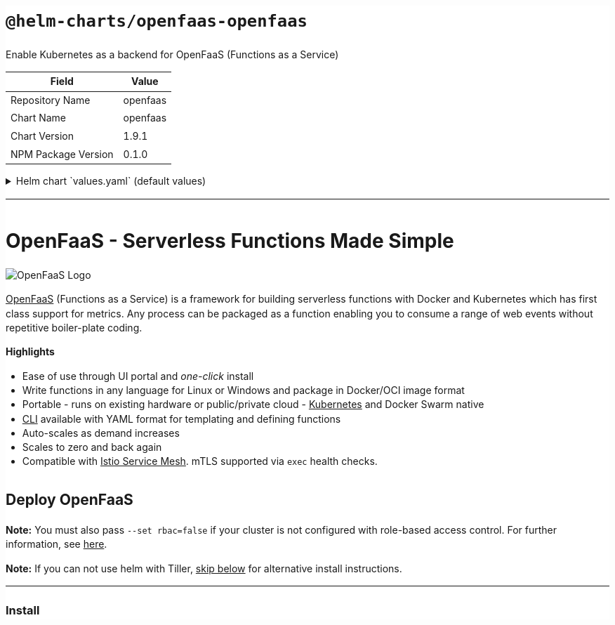 # `@helm-charts/openfaas-openfaas`

Enable Kubernetes as a backend for OpenFaaS (Functions as a Service)

| Field               | Value    |
| ------------------- | -------- |
| Repository Name     | openfaas |
| Chart Name          | openfaas |
| Chart Version       | 1.9.1    |
| NPM Package Version | 0.1.0    |

<details><summary>Helm chart `values.yaml` (default values)</summary></details>

---

# OpenFaaS - Serverless Functions Made Simple

![OpenFaaS Logo](https://blog.alexellis.io/content/images/2017/08/faas_side.png)

[OpenFaaS](https://github.com/openfaas/faas) (Functions as a Service) is a framework for building serverless functions with Docker and Kubernetes which has first class support for metrics. Any process can be packaged as a function enabling you to consume a range of web events without repetitive boiler-plate coding.

**Highlights**

- Ease of use through UI portal and _one-click_ install
- Write functions in any language for Linux or Windows and package in Docker/OCI image format
- Portable - runs on existing hardware or public/private cloud - [Kubernetes](https://github.com/openfaas/faas-netes) and Docker Swarm native
- [CLI](http://github.com/openfaas/faas-cli) available with YAML format for templating and defining functions
- Auto-scales as demand increases
- Scales to zero and back again
- Compatible with [Istio Service Mesh](https://istio.io). mTLS supported via `exec` health checks.

## Deploy OpenFaaS

**Note:** You must also pass `--set rbac=false` if your cluster is not configured with role-based access control. For further information, see [here](https://kubernetes.io/docs/admin/authorization/rbac/).

**Note:** If you can not use helm with Tiller, [skip below](#deployment-with-helm-template) for alternative install instructions.

---

### Install
